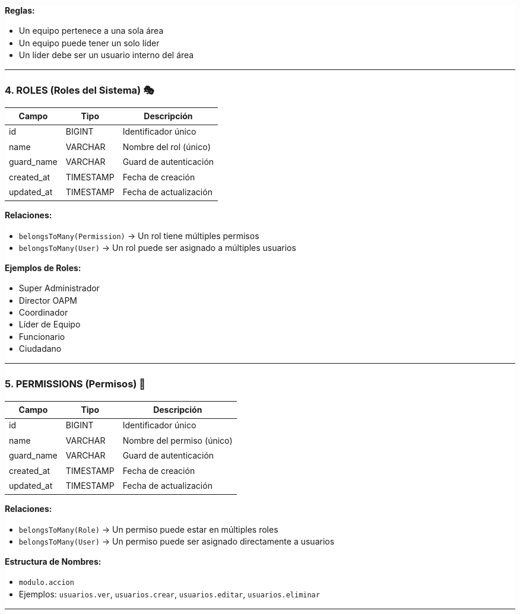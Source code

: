 **Reglas:**
- Un equipo pertenece a una sola área
- Un equipo puede tener un solo líder
- Un líder debe ser un usuario interno del área

---

### 4. **ROLES (Roles del Sistema)** 🎭

| Campo | Tipo | Descripción |
|-------|------|-------------|
| id | BIGINT | Identificador único |
| name | VARCHAR | Nombre del rol (único) |
| guard_name | VARCHAR | Guard de autenticación |
| created_at | TIMESTAMP | Fecha de creación |
| updated_at | TIMESTAMP | Fecha de actualización |

**Relaciones:**
- `belongsToMany(Permission)` → Un rol tiene múltiples permisos
- `belongsToMany(User)` → Un rol puede ser asignado a múltiples usuarios

**Ejemplos de Roles:**
- Super Administrador
- Director OAPM
- Coordinador
- Líder de Equipo
- Funcionario
- Ciudadano

---

### 5. **PERMISSIONS (Permisos)** 🔐

| Campo | Tipo | Descripción |
|-------|------|-------------|
| id | BIGINT | Identificador único |
| name | VARCHAR | Nombre del permiso (único) |
| guard_name | VARCHAR | Guard de autenticación |
| created_at | TIMESTAMP | Fecha de creación |
| updated_at | TIMESTAMP | Fecha de actualización |

**Relaciones:**
- `belongsToMany(Role)` → Un permiso puede estar en múltiples roles
- `belongsToMany(User)` → Un permiso puede ser asignado directamente a usuarios

**Estructura de Nombres:**
- `modulo.accion`
- Ejemplos: `usuarios.ver`, `usuarios.crear`, `usuarios.editar`, `usuarios.eliminar`

---